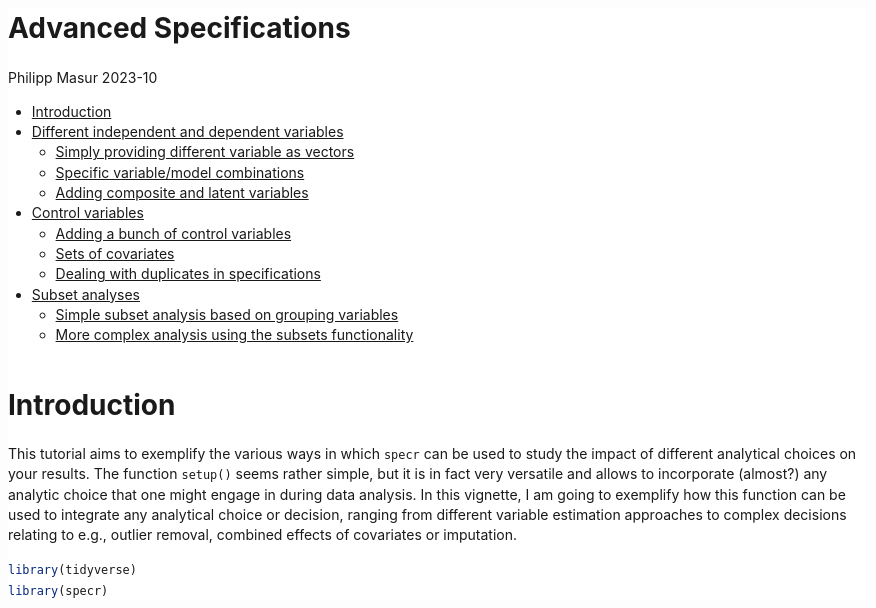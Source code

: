 Advanced Specifications
================
Philipp Masur
2023-10

-   <a href="#introduction" id="toc-introduction">Introduction</a>
-   <a href="#different-independent-and-dependent-variables"
    id="toc-different-independent-and-dependent-variables">Different
    independent and dependent variables</a>
    -   <a href="#simply-providing-different-variable-as-vectors"
        id="toc-simply-providing-different-variable-as-vectors">Simply providing
        different variable as vectors</a>
    -   <a href="#specific-variablemodel-combinations"
        id="toc-specific-variablemodel-combinations">Specific variable/model
        combinations</a>
    -   <a href="#adding-composite-and-latent-variables"
        id="toc-adding-composite-and-latent-variables">Adding composite and
        latent variables</a>
-   <a href="#control-variables" id="toc-control-variables">Control
    variables</a>
    -   <a href="#adding-a-bunch-of-control-variables"
        id="toc-adding-a-bunch-of-control-variables">Adding a bunch of control
        variables</a>
    -   <a href="#sets-of-covariates" id="toc-sets-of-covariates">Sets of
        covariates</a>
    -   <a href="#dealing-with-duplicates-in-specifications"
        id="toc-dealing-with-duplicates-in-specifications">Dealing with
        duplicates in specifications</a>
-   <a href="#subset-analyses" id="toc-subset-analyses">Subset analyses</a>
    -   <a href="#simple-subset-analysis-based-on-grouping-variables"
        id="toc-simple-subset-analysis-based-on-grouping-variables">Simple
        subset analysis based on grouping variables</a>
    -   <a href="#more-complex-analysis-using-the-subsets-functionality"
        id="toc-more-complex-analysis-using-the-subsets-functionality">More
        complex analysis using the subsets functionality</a>

# Introduction

This tutorial aims to exemplify the various ways in which `specr` can be
used to study the impact of different analytical choices on your
results. The function `setup()` seems rather simple, but it is in fact
very versatile and allows to incorporate (almost?) any analytic choice
that one might engage in during data analysis. In this vignette, I am
going to exemplify how this function can be used to integrate any
analytical choice or decision, ranging from different variable
estimation approaches to complex decisions relating to e.g., outlier
removal, combined effects of covariates or imputation.

``` r
library(tidyverse)
library(specr)
```
